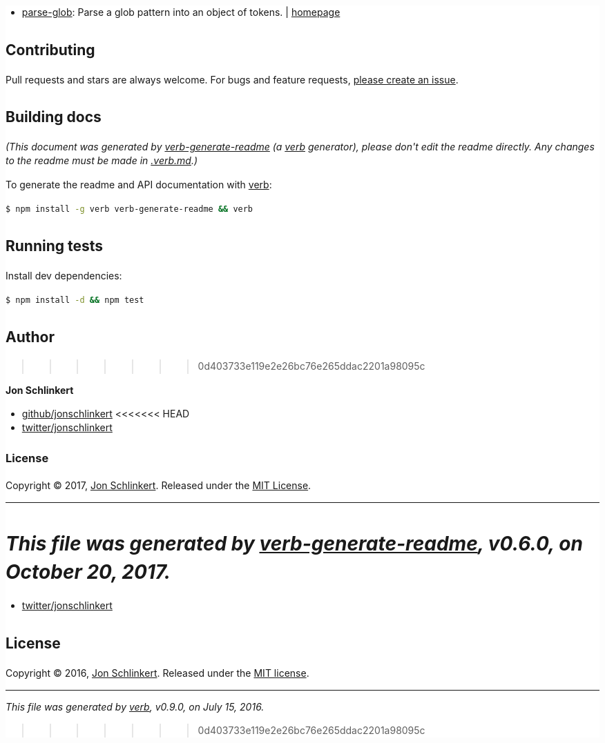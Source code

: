 * [parse-glob](https://www.npmjs.com/package/parse-glob): Parse a glob pattern into an object of tokens. | [homepage](https://github.com/jonschlinkert/parse-glob "Parse a glob pattern into an object of tokens.")

## Contributing

Pull requests and stars are always welcome. For bugs and feature requests, [please create an issue](../../issues/new).

## Building docs

_(This document was generated by [verb-generate-readme](https://github.com/verbose/verb-generate-readme) (a [verb](https://github.com/verbose/verb) generator), please don't edit the readme directly. Any changes to the readme must be made in [.verb.md](.verb.md).)_

To generate the readme and API documentation with [verb](https://github.com/verbose/verb):

```sh
$ npm install -g verb verb-generate-readme && verb
```

## Running tests

Install dev dependencies:

```sh
$ npm install -d && npm test
```

## Author
>>>>>>> 0d403733e119e2e26bc76e265ddac2201a98095c

**Jon Schlinkert**

* [github/jonschlinkert](https://github.com/jonschlinkert)
<<<<<<< HEAD
* [twitter/jonschlinkert](https://twitter.com/jonschlinkert)

### License

Copyright © 2017, [Jon Schlinkert](https://github.com/jonschlinkert).
Released under the [MIT License](LICENSE).

***

_This file was generated by [verb-generate-readme](https://github.com/verbose/verb-generate-readme), v0.6.0, on October 20, 2017._
=======
* [twitter/jonschlinkert](http://twitter.com/jonschlinkert)

## License

Copyright © 2016, [Jon Schlinkert](https://github.com/jonschlinkert).
Released under the [MIT license](https://github.com/jonschlinkert/micromatch/blob/master/LICENSE).

***

_This file was generated by [verb](https://github.com/verbose/verb), v0.9.0, on July 15, 2016._
>>>>>>> 0d403733e119e2e26bc76e265ddac2201a98095c
